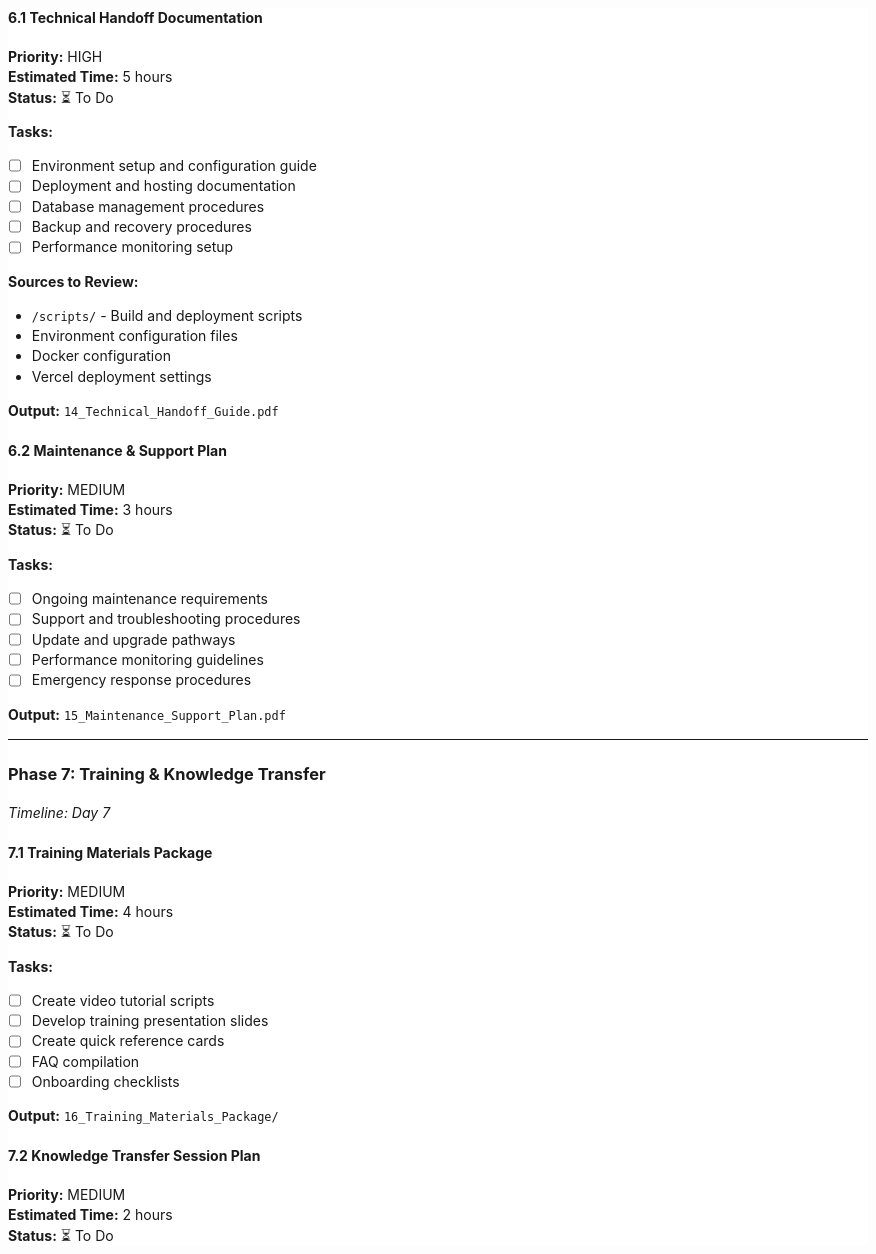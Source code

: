 #### 6.1 Technical Handoff Documentation
**Priority:** HIGH  
**Estimated Time:** 5 hours  
**Status:** ⏳ To Do

**Tasks:**
- [ ] Environment setup and configuration guide
- [ ] Deployment and hosting documentation
- [ ] Database management procedures
- [ ] Backup and recovery procedures
- [ ] Performance monitoring setup

**Sources to Review:**
- `/scripts/` - Build and deployment scripts
- Environment configuration files
- Docker configuration
- Vercel deployment settings

**Output:** `14_Technical_Handoff_Guide.pdf`

#### 6.2 Maintenance & Support Plan
**Priority:** MEDIUM  
**Estimated Time:** 3 hours  
**Status:** ⏳ To Do

**Tasks:**
- [ ] Ongoing maintenance requirements
- [ ] Support and troubleshooting procedures
- [ ] Update and upgrade pathways
- [ ] Performance monitoring guidelines
- [ ] Emergency response procedures

**Output:** `15_Maintenance_Support_Plan.pdf`

---

### **Phase 7: Training & Knowledge Transfer**
*Timeline: Day 7*

#### 7.1 Training Materials Package
**Priority:** MEDIUM  
**Estimated Time:** 4 hours  
**Status:** ⏳ To Do

**Tasks:**
- [ ] Create video tutorial scripts
- [ ] Develop training presentation slides
- [ ] Create quick reference cards
- [ ] FAQ compilation
- [ ] Onboarding checklists

**Output:** `16_Training_Materials_Package/`

#### 7.2 Knowledge Transfer Session Plan
**Priority:** MEDIUM  
**Estimated Time:** 2 hours  
**Status:** ⏳ To Do
